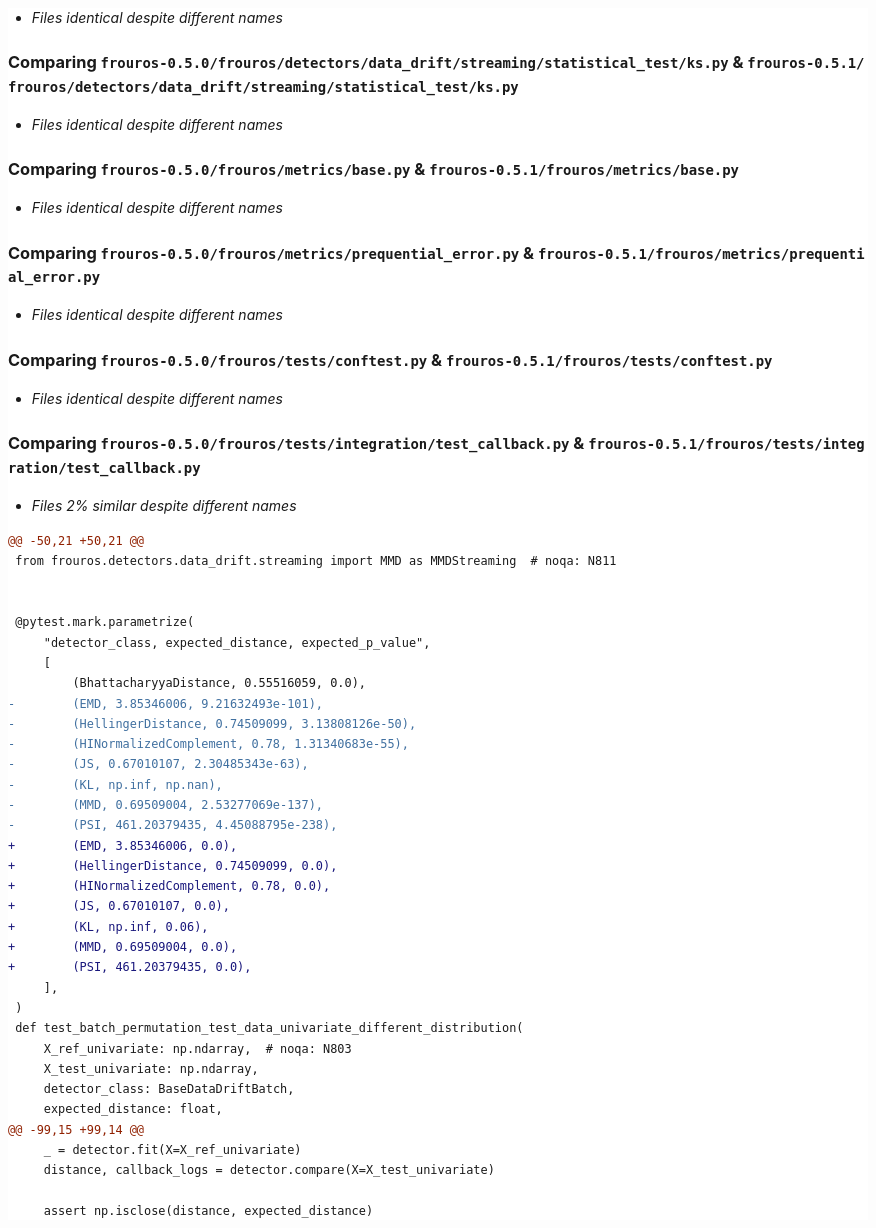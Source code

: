  * *Files identical despite different names*

### Comparing `frouros-0.5.0/frouros/detectors/data_drift/streaming/statistical_test/ks.py` & `frouros-0.5.1/frouros/detectors/data_drift/streaming/statistical_test/ks.py`

 * *Files identical despite different names*

### Comparing `frouros-0.5.0/frouros/metrics/base.py` & `frouros-0.5.1/frouros/metrics/base.py`

 * *Files identical despite different names*

### Comparing `frouros-0.5.0/frouros/metrics/prequential_error.py` & `frouros-0.5.1/frouros/metrics/prequential_error.py`

 * *Files identical despite different names*

### Comparing `frouros-0.5.0/frouros/tests/conftest.py` & `frouros-0.5.1/frouros/tests/conftest.py`

 * *Files identical despite different names*

### Comparing `frouros-0.5.0/frouros/tests/integration/test_callback.py` & `frouros-0.5.1/frouros/tests/integration/test_callback.py`

 * *Files 2% similar despite different names*

```diff
@@ -50,21 +50,21 @@
 from frouros.detectors.data_drift.streaming import MMD as MMDStreaming  # noqa: N811
 
 
 @pytest.mark.parametrize(
     "detector_class, expected_distance, expected_p_value",
     [
         (BhattacharyyaDistance, 0.55516059, 0.0),
-        (EMD, 3.85346006, 9.21632493e-101),
-        (HellingerDistance, 0.74509099, 3.13808126e-50),
-        (HINormalizedComplement, 0.78, 1.31340683e-55),
-        (JS, 0.67010107, 2.30485343e-63),
-        (KL, np.inf, np.nan),
-        (MMD, 0.69509004, 2.53277069e-137),
-        (PSI, 461.20379435, 4.45088795e-238),
+        (EMD, 3.85346006, 0.0),
+        (HellingerDistance, 0.74509099, 0.0),
+        (HINormalizedComplement, 0.78, 0.0),
+        (JS, 0.67010107, 0.0),
+        (KL, np.inf, 0.06),
+        (MMD, 0.69509004, 0.0),
+        (PSI, 461.20379435, 0.0),
     ],
 )
 def test_batch_permutation_test_data_univariate_different_distribution(
     X_ref_univariate: np.ndarray,  # noqa: N803
     X_test_univariate: np.ndarray,
     detector_class: BaseDataDriftBatch,
     expected_distance: float,
@@ -99,15 +99,14 @@
     _ = detector.fit(X=X_ref_univariate)
     distance, callback_logs = detector.compare(X=X_test_univariate)
 
     assert np.isclose(distance, expected_distance)
```